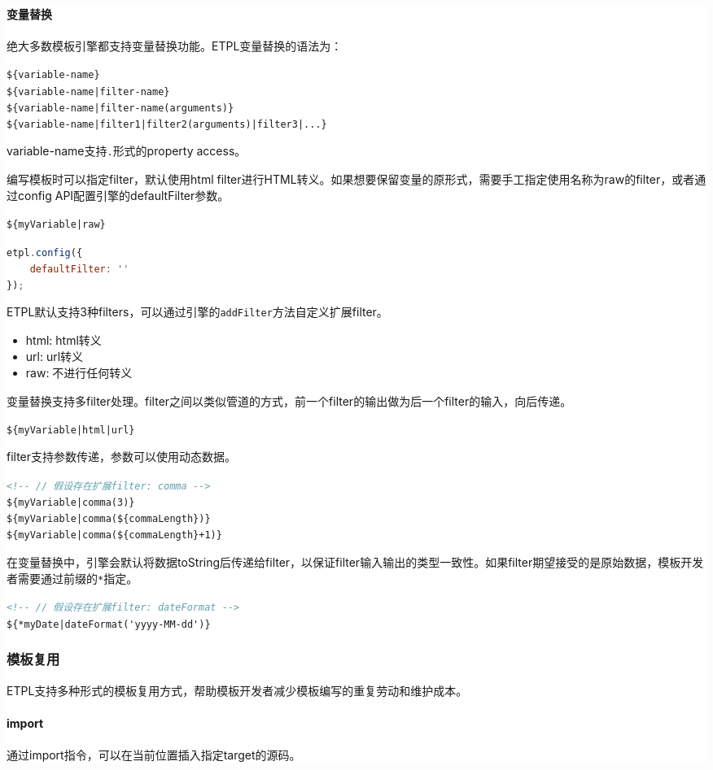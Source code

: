 #### 变量替换

绝大多数模板引擎都支持变量替换功能。ETPL变量替换的语法为：

    ${variable-name}
    ${variable-name|filter-name}
    ${variable-name|filter-name(arguments)}
    ${variable-name|filter1|filter2(arguments)|filter3|...}

variable-name支持`.`形式的property access。

编写模板时可以指定filter，默认使用html filter进行HTML转义。如果想要保留变量的原形式，需要手工指定使用名称为raw的filter，或者通过config API配置引擎的defaultFilter参数。

    ${myVariable|raw}

```javascript
etpl.config({ 
    defaultFilter: ''
});
```

ETPL默认支持3种filters，可以通过引擎的`addFilter`方法自定义扩展filter。

- html: html转义
- url: url转义
- raw: 不进行任何转义


变量替换支持多filter处理。filter之间以类似管道的方式，前一个filter的输出做为后一个filter的输入，向后传递。

```html
${myVariable|html|url}
```

filter支持参数传递，参数可以使用动态数据。

```html
<!-- // 假设存在扩展filter: comma -->
${myVariable|comma(3)}
${myVariable|comma(${commaLength})}
${myVariable|comma(${commaLength}+1)}
```

在变量替换中，引擎会默认将数据toString后传递给filter，以保证filter输入输出的类型一致性。如果filter期望接受的是原始数据，模板开发者需要通过前缀的`*`指定。

```html
<!-- // 假设存在扩展filter: dateFormat -->
${*myDate|dateFormat('yyyy-MM-dd')}
```



### 模板复用

ETPL支持多种形式的模板复用方式，帮助模板开发者减少模板编写的重复劳动和维护成本。


#### import

通过import指令，可以在当前位置插入指定target的源码。
